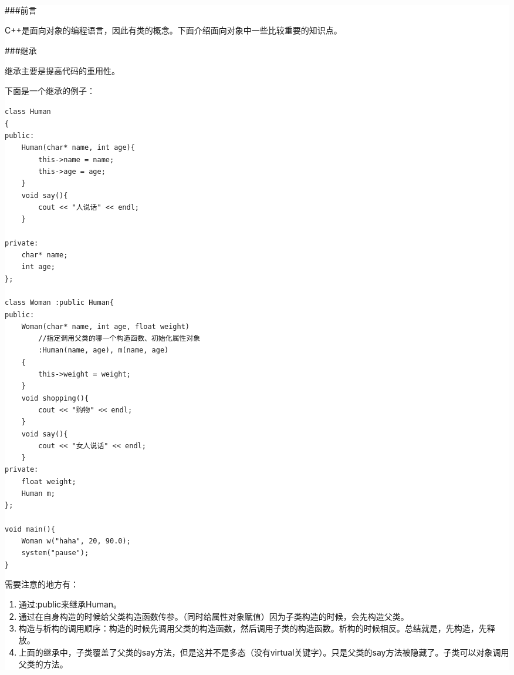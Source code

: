 ###前言

C++是面向对象的编程语言，因此有类的概念。下面介绍面向对象中一些比较重要的知识点。

###继承

继承主要是提高代码的重用性。

下面是一个继承的例子：

	class Human
	{
	public:
		Human(char* name, int age){
			this->name = name;
			this->age = age;
		}
		void say(){
			cout << "人说话" << endl;
		}
	
	private:
		char* name;
		int age;
	};
	
	class Woman :public Human{
	public:
		Woman(char* name, int age, float weight)
			//指定调用父类的哪一个构造函数、初始化属性对象
			:Human(name, age), m(name, age)
		{
			this->weight = weight;
		}
		void shopping(){
			cout << "购物" << endl;
		}
		void say(){
			cout << "女人说话" << endl;
		}
	private:
		float weight;
		Human m;
	};
	
	void main(){
		Woman w("haha", 20, 90.0);
		system("pause");
	}

需要注意的地方有：

1. 通过:public来继承Human。
2. 通过在自身构造的时候给父类构造函数传参。（同时给属性对象赋值）因为子类构造的时候，会先构造父类。
3. 构造与析构的调用顺序：构造的时候先调用父类的构造函数，然后调用子类的构造函数。析构的时候相反。总结就是，先构造，先释放。
4. 上面的继承中，子类覆盖了父类的say方法，但是这并不是多态（没有virtual关键字）。只是父类的say方法被隐藏了。子类可以对象调用父类的方法。
